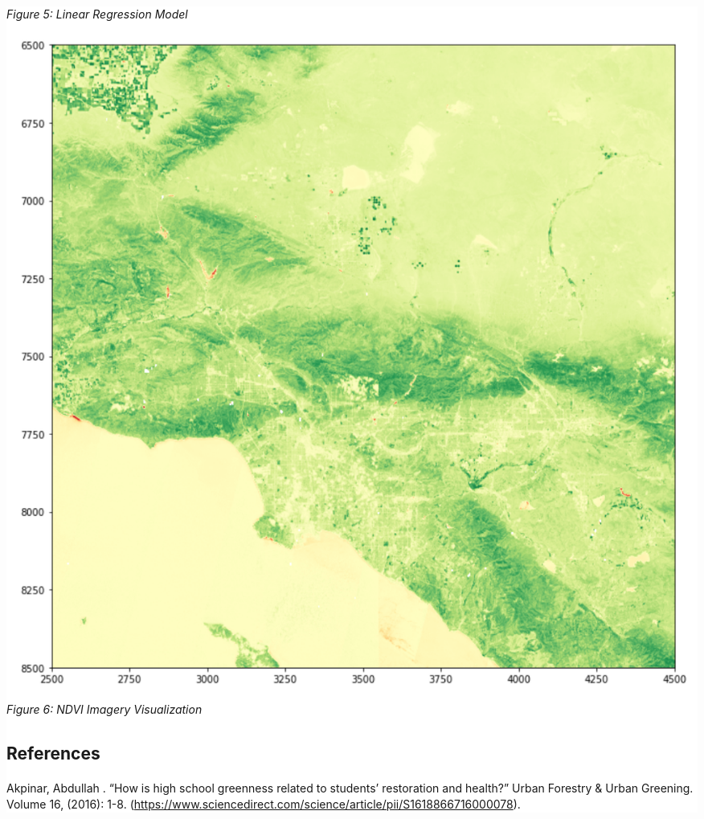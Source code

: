 _Figure 5: Linear Regression Model_

![ndvi](../images/ndvi.png)
_Figure 6: NDVI Imagery Visualization_


## References

Akpinar, Abdullah . “How is high school greenness related to students’ restoration and health?”
Urban Forestry & Urban Greening. Volume 16,
(2016): 1-8. (https://www.sciencedirect.com/science/article/pii/S1618866716000078).
